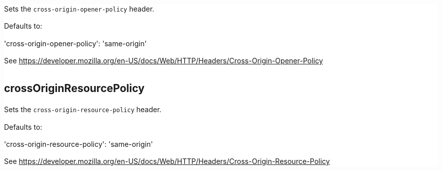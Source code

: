 Sets the `cross-origin-opener-policy` header.

Defaults to:

'cross-origin-opener-policy': 'same-origin'

See https://developer.mozilla.org/en-US/docs/Web/HTTP/Headers/Cross-Origin-Opener-Policy

## crossOriginResourcePolicy

Sets the `cross-origin-resource-policy` header.

Defaults to:

'cross-origin-resource-policy': 'same-origin'

See https://developer.mozilla.org/en-US/docs/Web/HTTP/Headers/Cross-Origin-Resource-Policy
